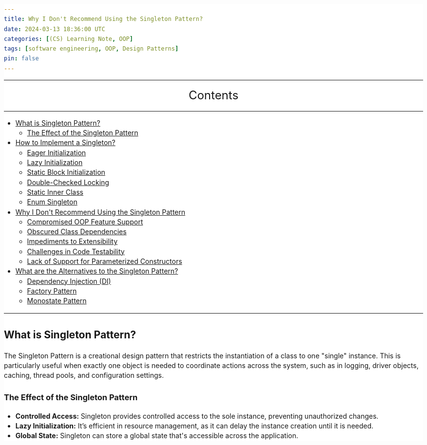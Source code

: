 ```yaml
---
title: Why I Don't Recommend Using the Singleton Pattern?
date: 2024-03-13 18:36:00 UTC
categories: [(CS) Learning Note, OOP]
tags: [software engineering, OOP, Design Patterns]
pin: false
---
```


---
<center><font size='5'> Contents </font></center>

---


  * [What is Singleton Pattern?](#what-is-singleton-pattern)
    * [The Effect of the Singleton Pattern](#the-effect-of-the-singleton-pattern)
  * [How to Implement a Singleton?](#how-to-implement-a-singleton)
    * [Eager Initialization](#eager-initialization)
    * [Lazy Initialization](#lazy-initialization)
    * [Static Block Initialization](#static-block-initialization)
    * [Double-Checked Locking](#double-checked-locking)
    * [Static Inner Class](#static-inner-class)
    * [Enum Singleton](#enum-singleton)
  * [Why I Don't Recommend Using the Singleton Pattern](#why-i-dont-recommend-using-the-singleton-pattern)
    * [Compromised OOP Feature Support](#compromised-oop-feature-support)
    * [Obscured Class Dependencies](#obscured-class-dependencies)
    * [Impediments to Extensibility](#impediments-to-extensibility)
    * [Challenges in Code Testability](#challenges-in-code-testability)
    * [Lack of Support for Parameterized Constructors](#lack-of-support-for-parameterized-constructors)
  * [What are the Alternatives to the Singleton Pattern?](#what-are-the-alternatives-to-the-singleton-pattern)
    * [Dependency Injection (DI)](#dependency-injection-di)
    * [Factory Pattern](#factory-pattern)
    * [Monostate Pattern](#monostate-pattern)


---

## What is Singleton Pattern?

The Singleton Pattern is a creational design pattern that restricts the instantiation of a class to one "single" instance. This is particularly useful when exactly one object is needed to coordinate actions across the system, such as in logging, driver objects, caching, thread pools, and configuration settings.

### The Effect of the Singleton Pattern

- **Controlled Access:** Singleton provides controlled access to the sole instance, preventing unauthorized changes.
- **Lazy Initialization:** It’s efficient in resource management, as it can delay the instance creation until it is needed.
- **Global State:** Singleton can store a global state that's accessible across the application.
